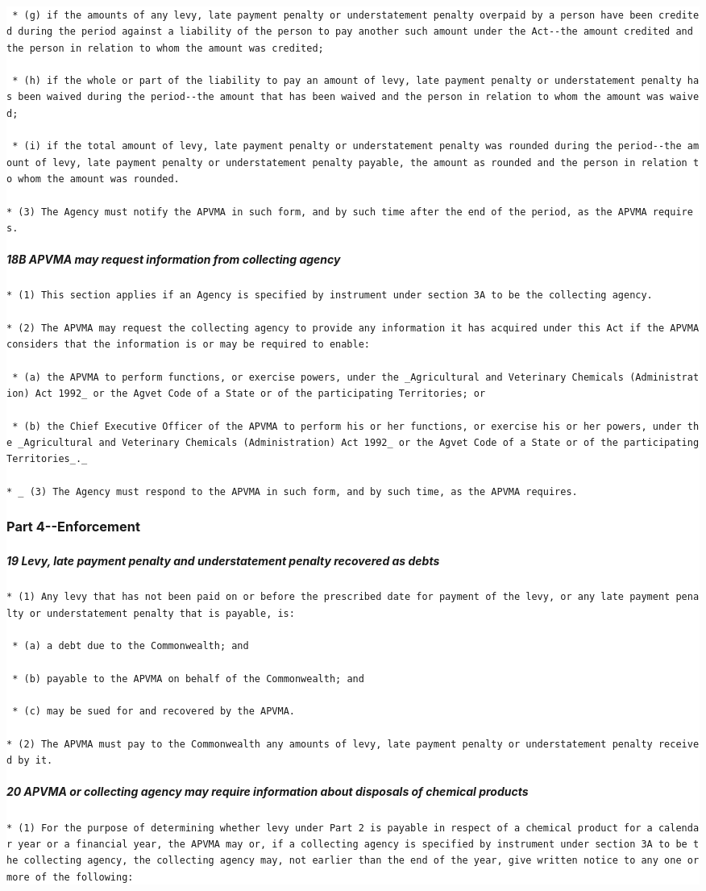     * (g) if the amounts of any levy, late payment penalty or understatement penalty overpaid by a person have been credited during the period against a liability of the person to pay another such amount under the Act--the amount credited and the person in relation to whom the amount was credited;

     * (h) if the whole or part of the liability to pay an amount of levy, late payment penalty or understatement penalty has been waived during the period--the amount that has been waived and the person in relation to whom the amount was waived;

     * (i) if the total amount of levy, late payment penalty or understatement penalty was rounded during the period--the amount of levy, late payment penalty or understatement penalty payable, the amount as rounded and the person in relation to whom the amount was rounded.

    * (3) The Agency must notify the APVMA in such form, and by such time after the end of the period, as the APVMA requires.

##### 18B  APVMA may request information from collecting agency

    * (1) This section applies if an Agency is specified by instrument under section 3A to be the collecting agency.

    * (2) The APVMA may request the collecting agency to provide any information it has acquired under this Act if the APVMA considers that the information is or may be required to enable:

     * (a) the APVMA to perform functions, or exercise powers, under the _Agricultural and Veterinary Chemicals (Administration) Act 1992_ or the Agvet Code of a State or of the participating Territories; or

     * (b) the Chief Executive Officer of the APVMA to perform his or her functions, or exercise his or her powers, under the _Agricultural and Veterinary Chemicals (Administration) Act 1992_ or the Agvet Code of a State or of the participating Territories_._

    * _	(3)	The Agency must respond to the APVMA in such form, and by such time, as the APVMA requires.

### Part 4--Enforcement

##### 19  Levy, late payment penalty and understatement penalty recovered as debts

    * (1) Any levy that has not been paid on or before the prescribed date for payment of the levy, or any late payment penalty or understatement penalty that is payable, is:

     * (a) a debt due to the Commonwealth; and

     * (b) payable to the APVMA on behalf of the Commonwealth; and

     * (c) may be sued for and recovered by the APVMA.

    * (2) The APVMA must pay to the Commonwealth any amounts of levy, late payment penalty or understatement penalty received by it.

##### 20  APVMA or collecting agency may require information about disposals of chemical products

    * (1) For the purpose of determining whether levy under Part 2 is payable in respect of a chemical product for a calendar year or a financial year, the APVMA may or, if a collecting agency is specified by instrument under section 3A to be the collecting agency, the collecting agency may, not earlier than the end of the year, give written notice to any one or more of the following:
